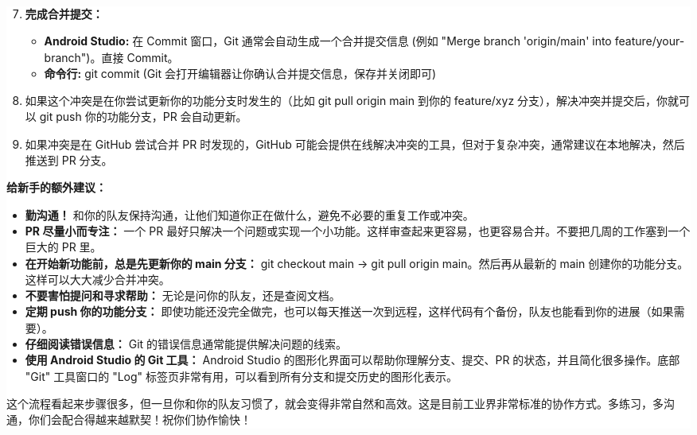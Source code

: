  7. **完成合并提交：**

     - **Android Studio:** 在 Commit 窗口，Git 通常会自动生成一个合并提交信息 (例如 "Merge branch 'origin/main' into feature/your-branch")。直接 Commit。
     - **命令行:** git commit (Git 会打开编辑器让你确认合并提交信息，保存并关闭即可)

  8. 如果这个冲突是在你尝试更新你的功能分支时发生的（比如 git pull origin main 到你的 feature/xyz 分支），解决冲突并提交后，你就可以 git push 你的功能分支，PR 会自动更新。

  9. 如果冲突是在 GitHub 尝试合并 PR 时发现的，GitHub 可能会提供在线解决冲突的工具，但对于复杂冲突，通常建议在本地解决，然后推送到 PR 分支。

**给新手的额外建议：**

- **勤沟通！** 和你的队友保持沟通，让他们知道你正在做什么，避免不必要的重复工作或冲突。
- **PR 尽量小而专注：** 一个 PR 最好只解决一个问题或实现一个小功能。这样审查起来更容易，也更容易合并。不要把几周的工作塞到一个巨大的 PR 里。
- **在开始新功能前，总是先更新你的 main 分支：** git checkout main -> git pull origin main。然后再从最新的 main 创建你的功能分支。这样可以大大减少合并冲突。
- **不要害怕提问和寻求帮助：** 无论是问你的队友，还是查阅文档。
- **定期 push 你的功能分支：** 即使功能还没完全做完，也可以每天推送一次到远程，这样代码有个备份，队友也能看到你的进展（如果需要）。
- **仔细阅读错误信息：** Git 的错误信息通常能提供解决问题的线索。
- **使用 Android Studio 的 Git 工具：** Android Studio 的图形化界面可以帮助你理解分支、提交、PR 的状态，并且简化很多操作。底部 "Git" 工具窗口的 "Log" 标签页非常有用，可以看到所有分支和提交历史的图形化表示。

这个流程看起来步骤很多，但一旦你和你的队友习惯了，就会变得非常自然和高效。这是目前工业界非常标准的协作方式。多练习，多沟通，你们会配合得越来越默契！祝你们协作愉快！